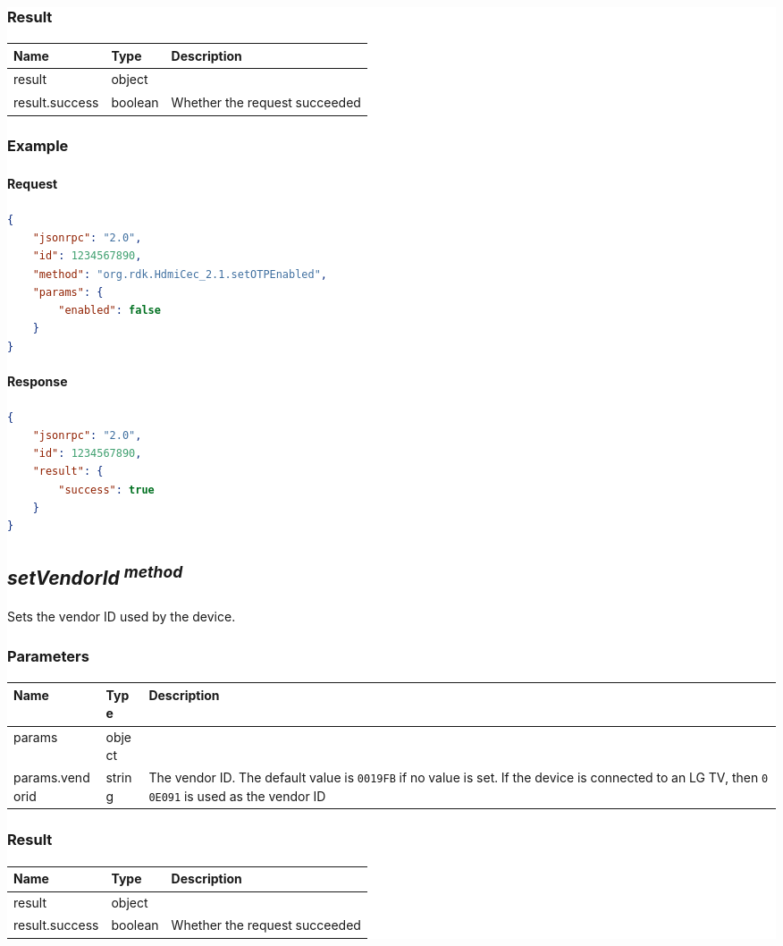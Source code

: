 ### Result

| Name | Type | Description |
| :-------- | :-------- | :-------- |
| result | object |  |
| result.success | boolean | Whether the request succeeded |

### Example

#### Request

```json
{
    "jsonrpc": "2.0",
    "id": 1234567890,
    "method": "org.rdk.HdmiCec_2.1.setOTPEnabled",
    "params": {
        "enabled": false
    }
}
```

#### Response

```json
{
    "jsonrpc": "2.0",
    "id": 1234567890,
    "result": {
        "success": true
    }
}
```

<a name="method.setVendorId"></a>
## *setVendorId <sup>method</sup>*

Sets the vendor ID used by the device.

### Parameters

| Name | Type | Description |
| :-------- | :-------- | :-------- |
| params | object |  |
| params.vendorid | string | The vendor ID. The default value is `0019FB` if no value is set. If the device is connected to an LG TV, then `00E091` is used as the vendor ID |

### Result

| Name | Type | Description |
| :-------- | :-------- | :-------- |
| result | object |  |
| result.success | boolean | Whether the request succeeded |
